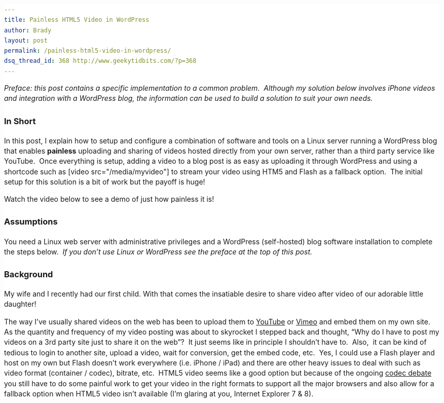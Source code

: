 ```yaml
---
title: Painless HTML5 Video in WordPress
author: Brady
layout: post
permalink: /painless-html5-video-in-wordpress/
dsq_thread_id: 368 http://www.geekytidbits.com/?p=368
---
```


_Preface: this post contains a specific implementation to a common problem.  Although my solution below involves iPhone videos and integration with a WordPress blog, the information can be used to build a solution to suit your own needs._

### In Short

In this post, I explain how to setup and configure a combination of software and tools on a Linux server running a WordPress blog that enables **painless** uploading and sharing of videos hosted directly from your own server, rather than a third party service like YouTube.  Once everything is setup, adding a video to a blog post is as easy as uploading it through WordPress and using a shortcode such as [video src="/media/myvideo"] to stream your video using HTM5 and Flash as a fallback option.  The initial setup for this solution is a bit of work but the payoff is huge!

Watch the video below to see a demo of just how painless it is!

<video width="780" height="380" autoplay poster="/media/painless_poster.png">
  <source src="/media/painless_html5_video.m4v" type="video/mp4">
  Sorry, your browser doesn't support embedded videos,
  but don't worry, you can <a href="/media/painless_html5_video.m4v">download it</a>
  and watch it with your favorite video player!
</video>

### Assumptions

You need a Linux web server with administrative privileges and a WordPress (self-hosted) blog software installation to complete the steps below.  _If you don&#8217;t use Linux or WordPress see the preface at the top of this post._

### Background

My wife and I recently had our first child. With that comes the insatiable desire to share video after video of our adorable little daughter!

The way I&#8217;ve usually shared videos on the web has been to upload them to <a href="http://www.YouTube.com" target="_blank">YouTube</a> or <a href="http://www.vimeo.com" target="_blank">Vimeo</a> and embed them on my own site. As the quantity and frequency of my video posting was about to skyrocket I stepped back and thought, &#8220;Why do I have to post my videos on a 3rd party site just to share it on the web&#8221;?  It just seems like in principle I shouldn&#8217;t have to.  Also,  it can be kind of tedious to login to another site, upload a video, wait for conversion, get the embed code, etc.  Yes, I could use a Flash player and host on my own but Flash doesn&#8217;t work everywhere (i.e. iPhone / iPad) and there are other heavy issues to deal with such as video format (container / codec), bitrate, etc.  HTML5 video seems like a good option but because of the ongoing <a href="http://arstechnica.com/open-source/news/2009/07/decoding-the-html-5-video-codec-debate.ars" target="_blank">codec debate</a> you still have to do some painful work to get your video in the right formats to support all the major browsers and also allow for a fallback option when HTML5 video isn&#8217;t available (I&#8217;m glaring at you, Internet Explorer 7 & 8).
